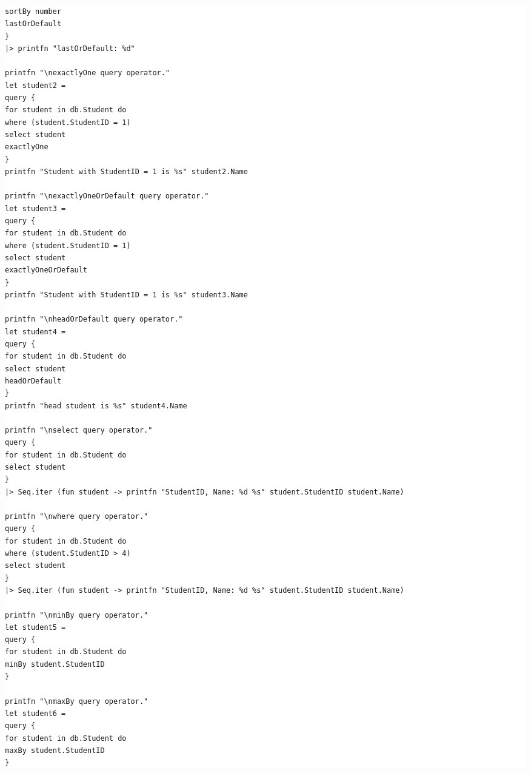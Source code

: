 ```f#
sortBy number
lastOrDefault
}
|> printfn "lastOrDefault: %d"

printfn "\nexactlyOne query operator."
let student2 =
query {
for student in db.Student do
where (student.StudentID = 1)
select student
exactlyOne
}
printfn "Student with StudentID = 1 is %s" student2.Name

printfn "\nexactlyOneOrDefault query operator."
let student3 =
query {
for student in db.Student do
where (student.StudentID = 1)
select student
exactlyOneOrDefault
}
printfn "Student with StudentID = 1 is %s" student3.Name

printfn "\nheadOrDefault query operator."
let student4 =
query {
for student in db.Student do
select student
headOrDefault
}
printfn "head student is %s" student4.Name

printfn "\nselect query operator."
query {
for student in db.Student do
select student
}
|> Seq.iter (fun student -> printfn "StudentID, Name: %d %s" student.StudentID student.Name)

printfn "\nwhere query operator."
query {
for student in db.Student do
where (student.StudentID > 4)
select student
}
|> Seq.iter (fun student -> printfn "StudentID, Name: %d %s" student.StudentID student.Name)

printfn "\nminBy query operator."
let student5 =
query {
for student in db.Student do
minBy student.StudentID
}

printfn "\nmaxBy query operator."
let student6 =
query {
for student in db.Student do
maxBy student.StudentID
}

```